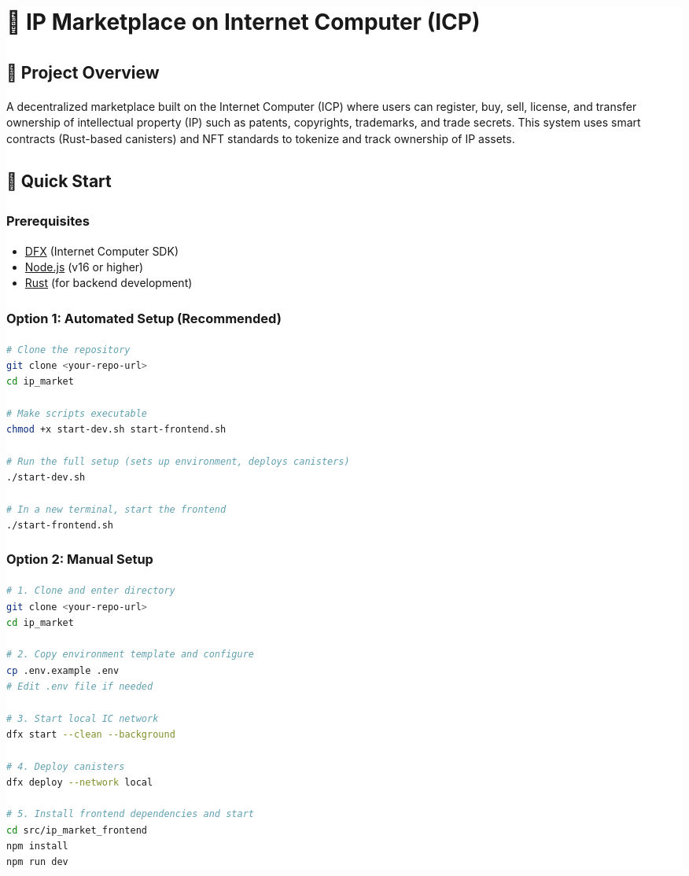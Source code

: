 # 📘 IP Marketplace on Internet Computer (ICP)

## 🎯 Project Overview

A decentralized marketplace built on the Internet Computer (ICP) where users can register, buy, sell, license, and transfer ownership of intellectual property (IP) such as patents, copyrights, trademarks, and trade secrets. This system uses smart contracts (Rust-based canisters) and NFT standards to tokenize and track ownership of IP assets.

## 🚀 Quick Start

### Prerequisites
- [DFX](https://internetcomputer.org/docs/current/developer-docs/getting-started/install/) (Internet Computer SDK)
- [Node.js](https://nodejs.org/) (v16 or higher)
- [Rust](https://rustup.rs/) (for backend development)

### Option 1: Automated Setup (Recommended)
```bash
# Clone the repository
git clone <your-repo-url>
cd ip_market

# Make scripts executable
chmod +x start-dev.sh start-frontend.sh

# Run the full setup (sets up environment, deploys canisters)
./start-dev.sh

# In a new terminal, start the frontend
./start-frontend.sh
```

### Option 2: Manual Setup
```bash
# 1. Clone and enter directory
git clone <your-repo-url>
cd ip_market

# 2. Copy environment template and configure
cp .env.example .env
# Edit .env file if needed

# 3. Start local IC network
dfx start --clean --background

# 4. Deploy canisters
dfx deploy --network local

# 5. Install frontend dependencies and start
cd src/ip_market_frontend
npm install
npm run dev
```
